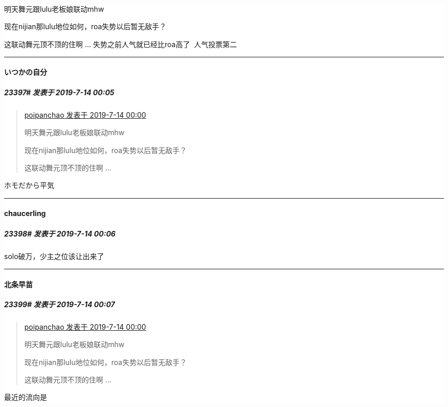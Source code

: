 明天舞元跟lulu老板娘联动mhw

现在nijian那lulu地位如何，roa失势以后暂无敌手？

这联动舞元顶不顶的住啊 ...</blockquote>
失势之前人气就已经比roa高了  人气投票第二







-----

####  いつかの自分  
##### 23397#       发表于 2019-7-14 00:05



<blockquote><a href="httphttps://bbs.saraba1st.com/2b/forum.php?mod=redirect&amp;goto=findpost&amp;pid=44505936&amp;ptid=1823171" target="_blank">poipanchao 发表于 2019-7-14 00:00</a>

明天舞元跟lulu老板娘联动mhw

现在nijian那lulu地位如何，roa失势以后暂无敌手？

这联动舞元顶不顶的住啊 ...</blockquote>
ホモだから平気







-----

####  chaucerling  
##### 23398#       发表于 2019-7-14 00:06




solo破万，少主之位该让出来了







-----

####  北条早苗  
##### 23399#       发表于 2019-7-14 00:07



<blockquote><a href="httphttps://bbs.saraba1st.com/2b/forum.php?mod=redirect&amp;goto=findpost&amp;pid=44505936&amp;ptid=1823171" target="_blank">poipanchao 发表于 2019-7-14 00:00</a>

明天舞元跟lulu老板娘联动mhw

现在nijian那lulu地位如何，roa失势以后暂无敌手？

这联动舞元顶不顶的住啊 ...</blockquote>
最近的流向是
